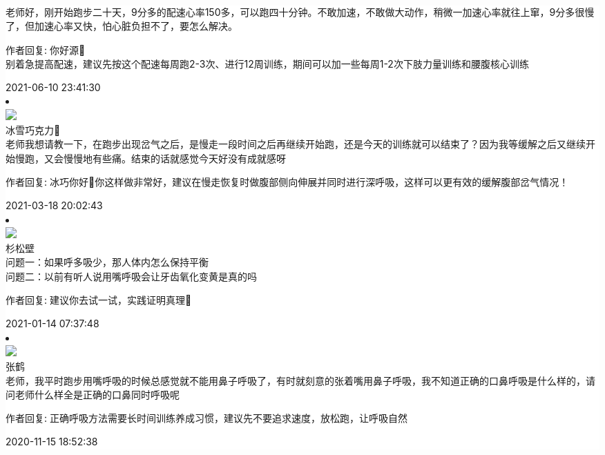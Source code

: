   <div class="_2_QraFYR_0">老师好，刚开始跑步二十天，9分多的配速心率150多，可以跑四十分钟。不敢加速，不敢做大动作，稍微一加速心率就往上窜，9分多很慢了，但加速心率又快，怕心脏负担不了，要怎么解决。</div>
  <div class="_10o3OAxT_0">
    <p class="_3KxQPN3V_0">作者回复: 你好源🤝<br>别着急提高配速，建议先按这个配速每周跑2-3次、进行12周训练，期间可以加一些每周1-2次下肢力量训练和腰腹核心训练</p>
  </div>
  <div class="_3klNVc4Z_0">
    <div class="_3Hkula0k_0">2021-06-10 23:41:30</div>
  </div>
</div>
</div>
</li>
<li>
<div class="_2sjJGcOH_0"><img src="https://static001.geekbang.org/account/avatar/00/0f/96/7a/eba30193.jpg"
  class="_3FLYR4bF_0">
<div class="_36ChpWj4_0">
  <div class="_2zFoi7sd_0"><span>冰雪巧克力🍫</span>
  </div>
  <div class="_2_QraFYR_0">老师我想请教一下，在跑步出现岔气之后，是慢走一段时间之后再继续开始跑，还是今天的训练就可以结束了？因为我等缓解之后又继续开始慢跑，又会慢慢地有些痛。结束的话就感觉今天好没有成就感呀</div>
  <div class="_10o3OAxT_0">
    <p class="_3KxQPN3V_0">作者回复: 冰巧你好🤝你这样做非常好，建议在慢走恢复时做腹部侧向伸展并同时进行深呼吸，这样可以更有效的缓解腹部岔气情况！</p>
  </div>
  <div class="_3klNVc4Z_0">
    <div class="_3Hkula0k_0">2021-03-18 20:02:43</div>
  </div>
</div>
</div>
</li>
<li>
<div class="_2sjJGcOH_0"><img src="https://static001.geekbang.org/account/avatar/00/10/7d/02/4862f849.jpg"
  class="_3FLYR4bF_0">
<div class="_36ChpWj4_0">
  <div class="_2zFoi7sd_0"><span>杉松壁</span>
  </div>
  <div class="_2_QraFYR_0">问题一：如果呼多吸少，那人体内怎么保持平衡<br>问题二：以前有听人说用嘴呼吸会让牙齿氧化变黄是真的吗</div>
  <div class="_10o3OAxT_0">
    <p class="_3KxQPN3V_0">作者回复: 建议你去试一试，实践证明真理🤝</p>
  </div>
  <div class="_3klNVc4Z_0">
    <div class="_3Hkula0k_0">2021-01-14 07:37:48</div>
  </div>
</div>
</div>
</li>
<li>
<div class="_2sjJGcOH_0"><img src="https://static001.geekbang.org/account/avatar/00/12/ee/5b/5819ab69.jpg"
  class="_3FLYR4bF_0">
<div class="_36ChpWj4_0">
  <div class="_2zFoi7sd_0"><span>张鹤</span>
  </div>
  <div class="_2_QraFYR_0">老师，我平时跑步用嘴呼吸的时候总感觉就不能用鼻子呼吸了，有时就刻意的张着嘴用鼻子呼吸，我不知道正确的口鼻呼吸是什么样的，请问老师什么样全是正确的口鼻同时呼吸呢</div>
  <div class="_10o3OAxT_0">
    <p class="_3KxQPN3V_0">作者回复: 正确呼吸方法需要长时间训练养成习惯，建议先不要追求速度，放松跑，让呼吸自然</p>
  </div>
  <div class="_3klNVc4Z_0">
    <div class="_3Hkula0k_0">2020-11-15 18:52:38</div>
  </div>
</div>
</div>
</li>
</ul>